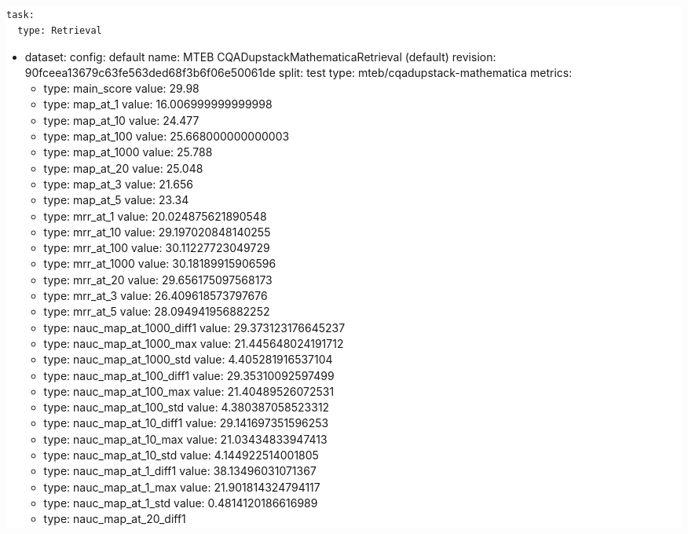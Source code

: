     task:
      type: Retrieval
  - dataset:
      config: default
      name: MTEB CQADupstackMathematicaRetrieval (default)
      revision: 90fceea13679c63fe563ded68f3b6f06e50061de
      split: test
      type: mteb/cqadupstack-mathematica
    metrics:
    - type: main_score
      value: 29.98
    - type: map_at_1
      value: 16.006999999999998
    - type: map_at_10
      value: 24.477
    - type: map_at_100
      value: 25.668000000000003
    - type: map_at_1000
      value: 25.788
    - type: map_at_20
      value: 25.048
    - type: map_at_3
      value: 21.656
    - type: map_at_5
      value: 23.34
    - type: mrr_at_1
      value: 20.024875621890548
    - type: mrr_at_10
      value: 29.197020848140255
    - type: mrr_at_100
      value: 30.11227723049729
    - type: mrr_at_1000
      value: 30.18189915906596
    - type: mrr_at_20
      value: 29.656175097568173
    - type: mrr_at_3
      value: 26.409618573797676
    - type: mrr_at_5
      value: 28.094941956882252
    - type: nauc_map_at_1000_diff1
      value: 29.373123176645237
    - type: nauc_map_at_1000_max
      value: 21.445648024191712
    - type: nauc_map_at_1000_std
      value: 4.405281916537104
    - type: nauc_map_at_100_diff1
      value: 29.35310092597499
    - type: nauc_map_at_100_max
      value: 21.40489526072531
    - type: nauc_map_at_100_std
      value: 4.380387058523312
    - type: nauc_map_at_10_diff1
      value: 29.141697351596253
    - type: nauc_map_at_10_max
      value: 21.03434833947413
    - type: nauc_map_at_10_std
      value: 4.144922514001805
    - type: nauc_map_at_1_diff1
      value: 38.13496031071367
    - type: nauc_map_at_1_max
      value: 21.901814324794117
    - type: nauc_map_at_1_std
      value: 0.4814120186616989
    - type: nauc_map_at_20_diff1